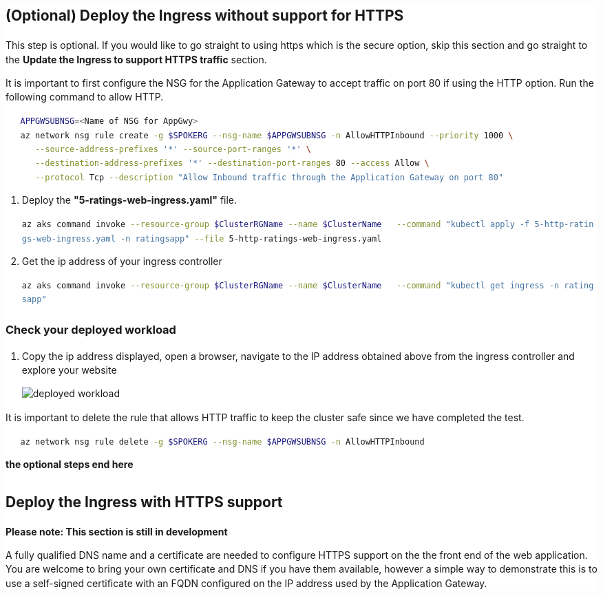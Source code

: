 
## **(Optional)** Deploy the Ingress without support for HTTPS

This step is optional. If you would like to go straight to using https which is the secure option, skip this section and go straight to the **Update the Ingress to support HTTPS traffic** section.

It is important to first configure the NSG for the Application Gateway to accept traffic on port 80 if using the HTTP option. Run the following command to allow HTTP.

```bash
   APPGWSUBNSG=<Name of NSG for AppGwy>
   az network nsg rule create -g $SPOKERG --nsg-name $APPGWSUBNSG -n AllowHTTPInbound --priority 1000 \
      --source-address-prefixes '*' --source-port-ranges '*' \
      --destination-address-prefixes '*' --destination-port-ranges 80 --access Allow \
      --protocol Tcp --description "Allow Inbound traffic through the Application Gateway on port 80"
```

1. Deploy the **"5-ratings-web-ingress.yaml"** file.

   ```bash
   az aks command invoke --resource-group $ClusterRGName --name $ClusterName   --command "kubectl apply -f 5-http-ratings-web-ingress.yaml -n ratingsapp" --file 5-http-ratings-web-ingress.yaml
   ```

1. Get the ip address of your ingress controller

   ```bash
   az aks command invoke --resource-group $ClusterRGName --name $ClusterName   --command "kubectl get ingress -n ratingsapp"
   ```

### Check your deployed workload

1. Copy the ip address displayed, open a browser, navigate to the IP address obtained above from the ingress controller and explore your website

   ![deployed workload](../media/deployed-workload.png)

It is important to delete the rule that allows HTTP traffic to keep the cluster safe since we have completed the test.

```bash
   az network nsg rule delete -g $SPOKERG --nsg-name $APPGWSUBNSG -n AllowHTTPInbound
```
**the optional steps end here**

## Deploy the Ingress with HTTPS support
**Please note: This section is still in development**

A fully qualified DNS name and a certificate are needed to configure HTTPS support on the the front end of the web application. You are welcome to bring your own certificate and DNS if you have them available, however a simple way to demonstrate this is to use a self-signed certificate with an FQDN configured on the IP address used by the Application Gateway.
